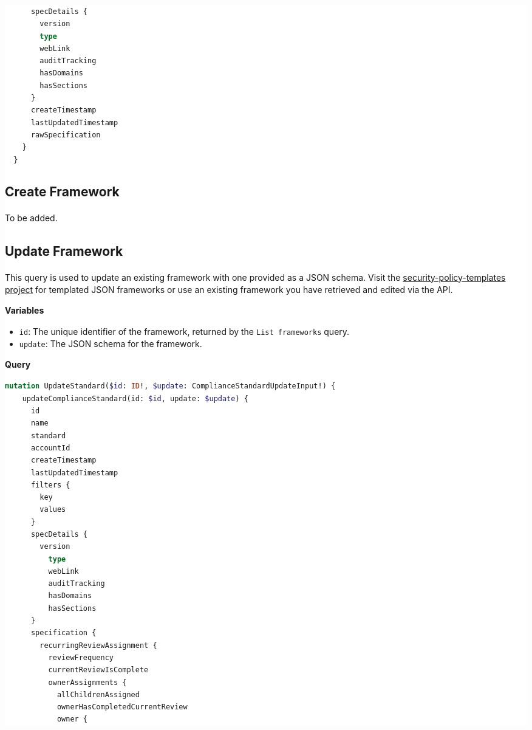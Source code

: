 ```graphql
      specDetails {
        version
        type
        webLink
        auditTracking
        hasDomains
        hasSections
      }
      createTimestamp
      lastUpdatedTimestamp
      rawSpecification
    }
  }
```

## Create Framework

To be added.

## Update Framework

This query is used to update an existing framework with one provided as a JSON
schema. Visit the 
[security-policy-templates project](https://github.com/JupiterOne/security-policy-templates/tree/master/templates/standards) 
for templated JSON frameworks or use an existing framework you have retrieved
and edited via the API.

**Variables**

- `id`: The unique identifier of the framework, returned by the 
`List frameworks` query.
- `update`: The JSON schema for the framework.

**Query**

```graphql
mutation UpdateStandard($id: ID!, $update: ComplianceStandardUpdateInput!) {
    updateComplianceStandard(id: $id, update: $update) {
      id
      name
      standard
      accountId
      createTimestamp
      lastUpdatedTimestamp
      filters {
        key
        values
      }
      specDetails {
        version
          type
          webLink
          auditTracking
          hasDomains
          hasSections
      }
      specification {
        recurringReviewAssignment {
          reviewFrequency
          currentReviewIsComplete
          ownerAssignments {
            allChildrenAssigned
            ownerHasCompletedCurrentReview
            owner {
```